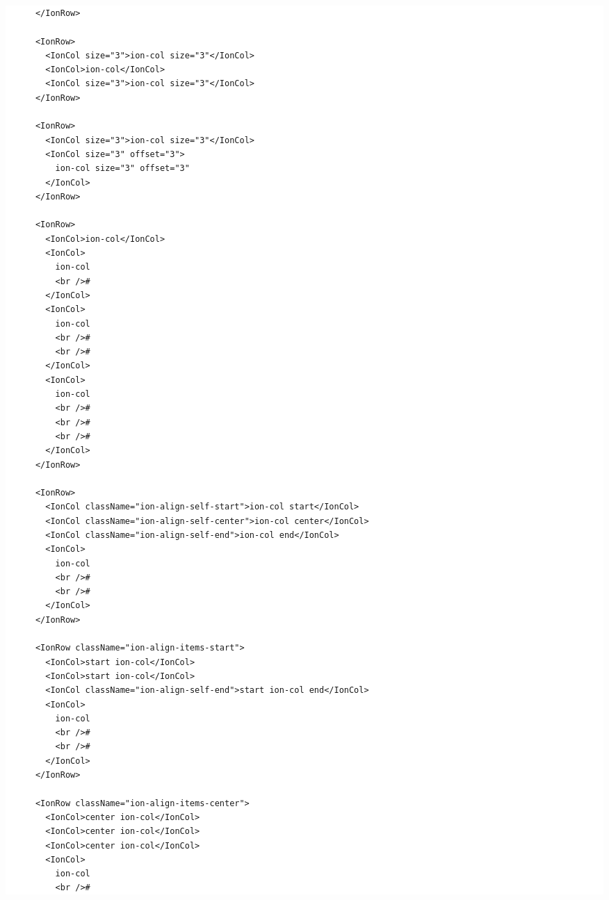 ```tsx
      </IonRow>

      <IonRow>
        <IonCol size="3">ion-col size="3"</IonCol>
        <IonCol>ion-col</IonCol>
        <IonCol size="3">ion-col size="3"</IonCol>
      </IonRow>

      <IonRow>
        <IonCol size="3">ion-col size="3"</IonCol>
        <IonCol size="3" offset="3">
          ion-col size="3" offset="3"
        </IonCol>
      </IonRow>

      <IonRow>
        <IonCol>ion-col</IonCol>
        <IonCol>
          ion-col
          <br />#
        </IonCol>
        <IonCol>
          ion-col
          <br />#
          <br />#
        </IonCol>
        <IonCol>
          ion-col
          <br />#
          <br />#
          <br />#
        </IonCol>
      </IonRow>

      <IonRow>
        <IonCol className="ion-align-self-start">ion-col start</IonCol>
        <IonCol className="ion-align-self-center">ion-col center</IonCol>
        <IonCol className="ion-align-self-end">ion-col end</IonCol>
        <IonCol>
          ion-col
          <br />#
          <br />#
        </IonCol>
      </IonRow>

      <IonRow className="ion-align-items-start">
        <IonCol>start ion-col</IonCol>
        <IonCol>start ion-col</IonCol>
        <IonCol className="ion-align-self-end">start ion-col end</IonCol>
        <IonCol>
          ion-col
          <br />#
          <br />#
        </IonCol>
      </IonRow>

      <IonRow className="ion-align-items-center">
        <IonCol>center ion-col</IonCol>
        <IonCol>center ion-col</IonCol>
        <IonCol>center ion-col</IonCol>
        <IonCol>
          ion-col
          <br />#
```